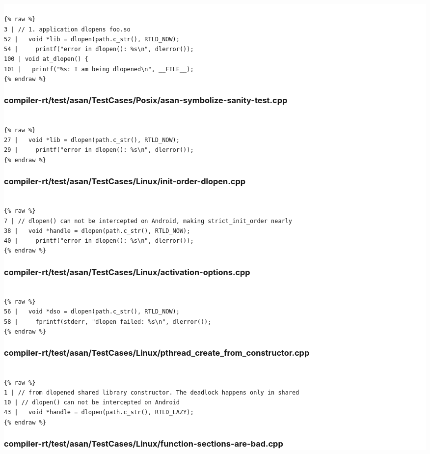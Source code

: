 ```

{% raw %}
3 | // 1. application dlopens foo.so
52 |   void *lib = dlopen(path.c_str(), RTLD_NOW);
54 |     printf("error in dlopen(): %s\n", dlerror());
100 | void at_dlopen() {
101 |   printf("%s: I am being dlopened\n", __FILE__);
{% endraw %}

```
### compiler-rt/test/asan/TestCases/Posix/asan-symbolize-sanity-test.cpp

```

{% raw %}
27 |   void *lib = dlopen(path.c_str(), RTLD_NOW);
29 |     printf("error in dlopen(): %s\n", dlerror());
{% endraw %}

```
### compiler-rt/test/asan/TestCases/Linux/init-order-dlopen.cpp

```

{% raw %}
7 | // dlopen() can not be intercepted on Android, making strict_init_order nearly
38 |   void *handle = dlopen(path.c_str(), RTLD_NOW);
40 |     printf("error in dlopen(): %s\n", dlerror());
{% endraw %}

```
### compiler-rt/test/asan/TestCases/Linux/activation-options.cpp

```

{% raw %}
56 |   void *dso = dlopen(path.c_str(), RTLD_NOW);
58 |     fprintf(stderr, "dlopen failed: %s\n", dlerror());
{% endraw %}

```
### compiler-rt/test/asan/TestCases/Linux/pthread_create_from_constructor.cpp

```

{% raw %}
1 | // from dlopened shared library constructor. The deadlock happens only in shared
10 | // dlopen() can not be intercepted on Android
43 |   void *handle = dlopen(path.c_str(), RTLD_LAZY);
{% endraw %}

```
### compiler-rt/test/asan/TestCases/Linux/function-sections-are-bad.cpp
